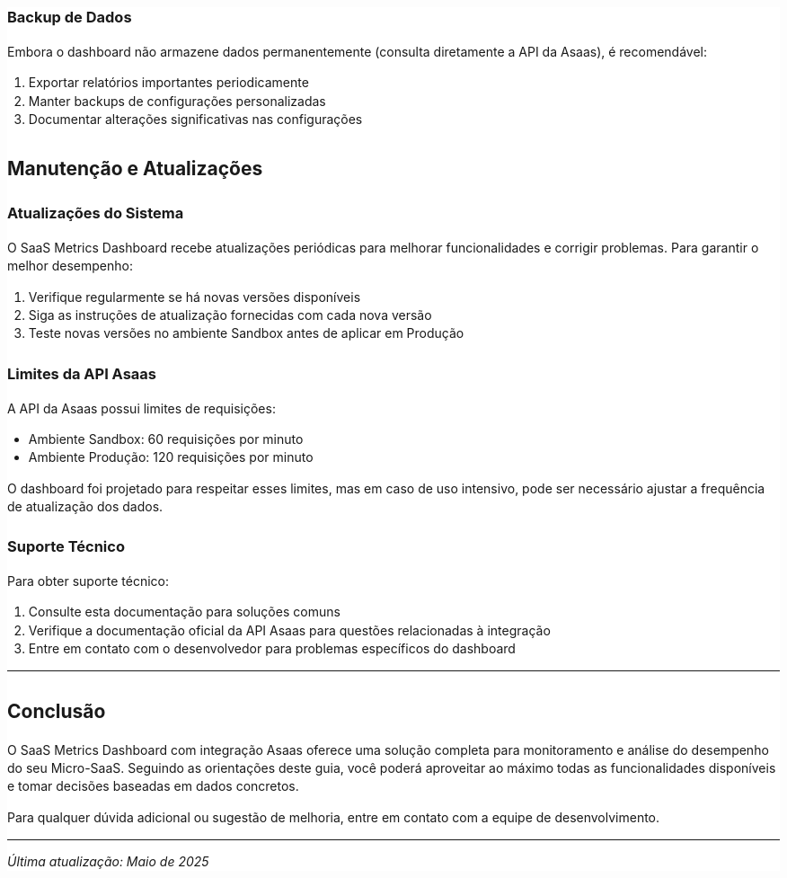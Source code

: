 ### Backup de Dados

Embora o dashboard não armazene dados permanentemente (consulta diretamente a API da Asaas), é recomendável:

1. Exportar relatórios importantes periodicamente
2. Manter backups de configurações personalizadas
3. Documentar alterações significativas nas configurações

## Manutenção e Atualizações

### Atualizações do Sistema

O SaaS Metrics Dashboard recebe atualizações periódicas para melhorar funcionalidades e corrigir problemas. Para garantir o melhor desempenho:

1. Verifique regularmente se há novas versões disponíveis
2. Siga as instruções de atualização fornecidas com cada nova versão
3. Teste novas versões no ambiente Sandbox antes de aplicar em Produção

### Limites da API Asaas

A API da Asaas possui limites de requisições:

- Ambiente Sandbox: 60 requisições por minuto
- Ambiente Produção: 120 requisições por minuto

O dashboard foi projetado para respeitar esses limites, mas em caso de uso intensivo, pode ser necessário ajustar a frequência de atualização dos dados.

### Suporte Técnico

Para obter suporte técnico:

1. Consulte esta documentação para soluções comuns
2. Verifique a documentação oficial da API Asaas para questões relacionadas à integração
3. Entre em contato com o desenvolvedor para problemas específicos do dashboard

---

## Conclusão

O SaaS Metrics Dashboard com integração Asaas oferece uma solução completa para monitoramento e análise do desempenho do seu Micro-SaaS. Seguindo as orientações deste guia, você poderá aproveitar ao máximo todas as funcionalidades disponíveis e tomar decisões baseadas em dados concretos.

Para qualquer dúvida adicional ou sugestão de melhoria, entre em contato com a equipe de desenvolvimento.

---

*Última atualização: Maio de 2025*
